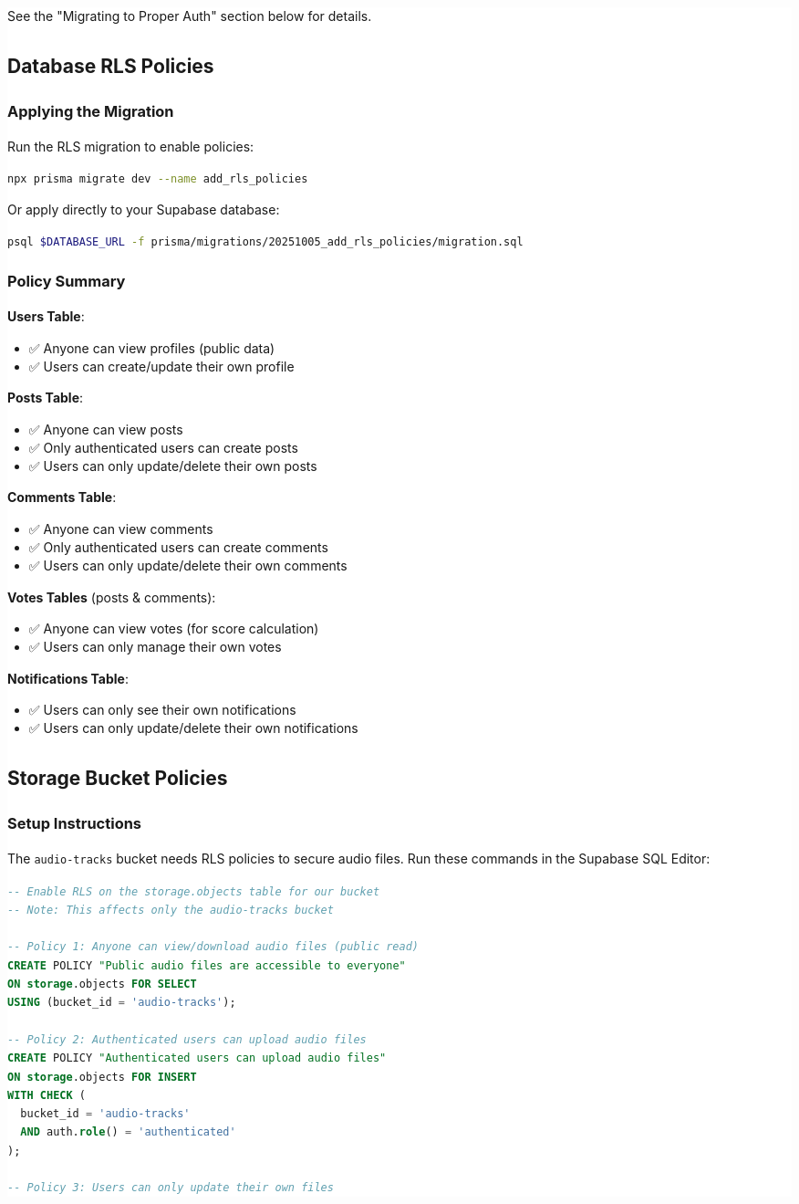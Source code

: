 See the "Migrating to Proper Auth" section below for details.

## Database RLS Policies

### Applying the Migration

Run the RLS migration to enable policies:

```bash
npx prisma migrate dev --name add_rls_policies
```

Or apply directly to your Supabase database:

```bash
psql $DATABASE_URL -f prisma/migrations/20251005_add_rls_policies/migration.sql
```

### Policy Summary

**Users Table**:
- ✅ Anyone can view profiles (public data)
- ✅ Users can create/update their own profile

**Posts Table**:
- ✅ Anyone can view posts
- ✅ Only authenticated users can create posts
- ✅ Users can only update/delete their own posts

**Comments Table**:
- ✅ Anyone can view comments
- ✅ Only authenticated users can create comments
- ✅ Users can only update/delete their own comments

**Votes Tables** (posts & comments):
- ✅ Anyone can view votes (for score calculation)
- ✅ Users can only manage their own votes

**Notifications Table**:
- ✅ Users can only see their own notifications
- ✅ Users can only update/delete their own notifications

## Storage Bucket Policies

### Setup Instructions

The `audio-tracks` bucket needs RLS policies to secure audio files. Run these commands in the Supabase SQL Editor:

```sql
-- Enable RLS on the storage.objects table for our bucket
-- Note: This affects only the audio-tracks bucket

-- Policy 1: Anyone can view/download audio files (public read)
CREATE POLICY "Public audio files are accessible to everyone"
ON storage.objects FOR SELECT
USING (bucket_id = 'audio-tracks');

-- Policy 2: Authenticated users can upload audio files
CREATE POLICY "Authenticated users can upload audio files"
ON storage.objects FOR INSERT
WITH CHECK (
  bucket_id = 'audio-tracks'
  AND auth.role() = 'authenticated'
);

-- Policy 3: Users can only update their own files
```